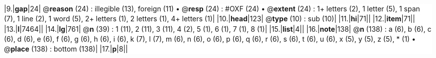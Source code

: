 |9.|__gap__|24| @__reason__ (24) : illegible (13), foreign (11)  •  @__resp__ (24) : #OXF (24)  •  @__extent__ (24) : 1+ letters (2), 1 letter (5), 1 span (7), 1 line (2), 1 word (5), 2+ letters (1), 2 letters (1), 4+ letters (1)|
|10.|__head__|123| @__type__ (10) : sub (10)|
|11.|__hi__|71||
|12.|__item__|71||
|13.|__l__|7464||
|14.|__lg__|761| @__n__ (39) : 1 (11), 2 (11), 3 (11), 4 (2), 5 (1), 6 (1), 7 (1), 8 (1)|
|15.|__list__|4||
|16.|__note__|138| @__n__ (138) : a (6), b (6), c (6), d (6), e (6), f (6), g (6), h (6), i (6), k (7), l (7), m (6), n (6), o (6), p (6), q (6), r (6), s (6), t (6), u (6), x (5), y (5), z (5), * (1)  •  @__place__ (138) : bottom (138)|
|17.|__p__|8||